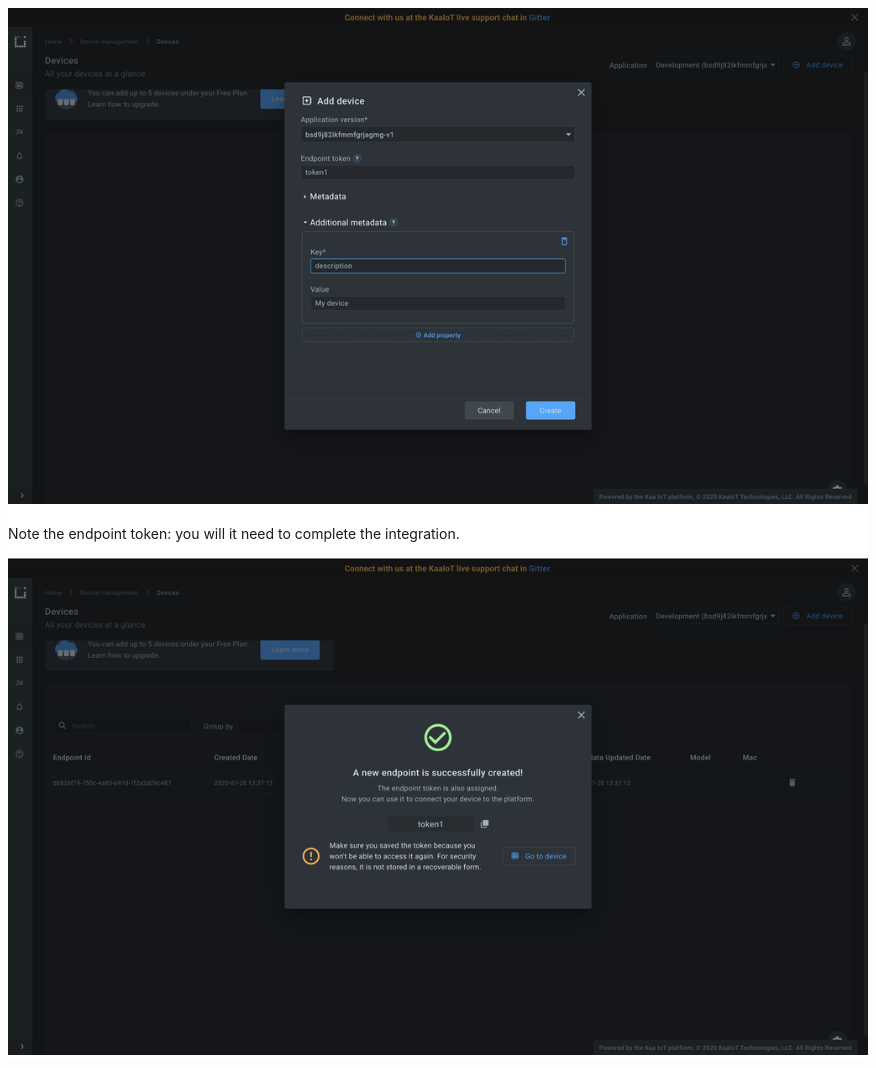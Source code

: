 ![Add an endpoint](attach/img/add-endpoint-with-metadata.png)

Note the endpoint token: you will it need to complete the integration.

![Remember the endpoint token](attach/img/remember-endpoint-token.png)
